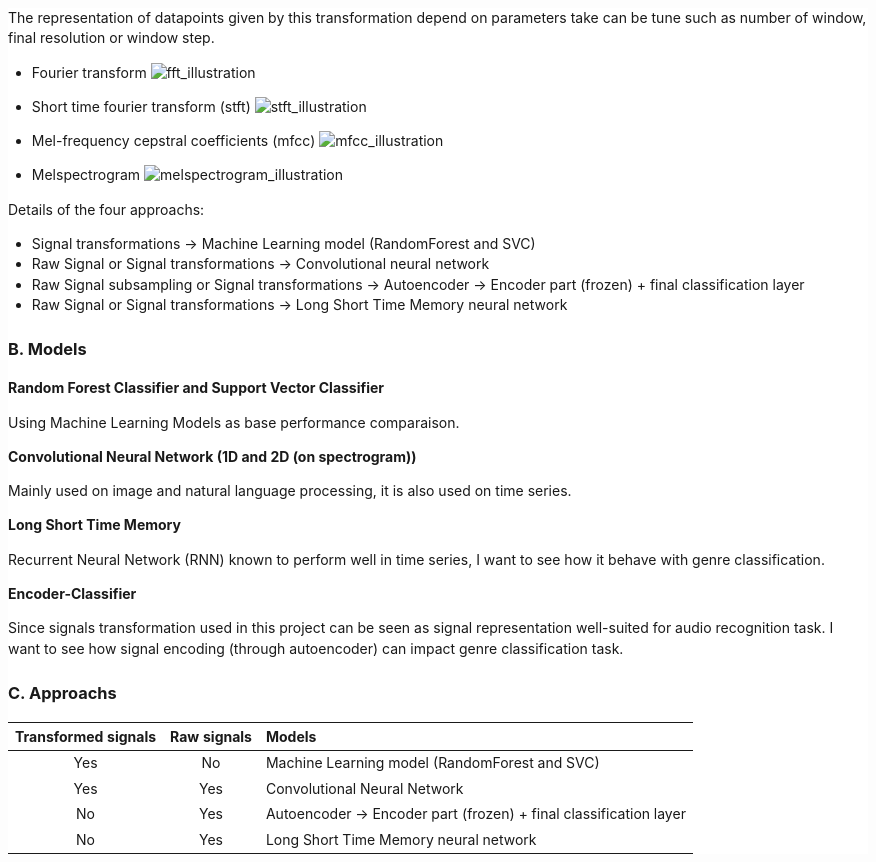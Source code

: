 The representation of datapoints given by this transformation depend on parameters take can be tune such as number of window, final resolution or window step.

- Fourier transform
![fft_illustration](./Illustrations_projet/fft_example_2.png)

- Short time fourier transform (stft) 
![stft_illustration](./Saved_results/STFT_example.png)


- Mel-frequency cepstral coefficients (mfcc)
![mfcc_illustration](./Saved_results/MFCC_example.png)

- Melspectrogram
![melspectrogram_illustration](./Saved_results/mel_example.png)

Details of the four approachs: 
- Signal transformations -> Machine Learning model (RandomForest and SVC)
- Raw Signal or Signal transformations -> Convolutional neural network
- Raw Signal subsampling or Signal transformations -> Autoencoder -> Encoder part (frozen) + final classification layer
- Raw Signal or Signal transformations -> Long Short Time Memory neural network

### B. Models

**Random Forest Classifier and Support Vector Classifier**
    
Using Machine Learning Models as base performance comparaison.

**Convolutional Neural Network (1D and 2D (on spectrogram))**

Mainly used on image and natural language processing, it is also used on time series.

**Long Short Time Memory**

Recurrent Neural Network (RNN) known to perform well in time series, I want to see how it behave with genre classification.

**Encoder-Classifier**

Since signals transformation used in this project can be seen as signal representation well-suited for audio recognition task. I want to see how signal encoding (through autoencoder) can impact genre classification task. 

### C. Approachs

|Transformed signals|Raw signals|Models|
|:-----------------:|:---------:|:-----|
|Yes                |No         |Machine Learning model (RandomForest and SVC)|
|Yes                |Yes        |Convolutional Neural Network|
|No                 |Yes        |Autoencoder -> Encoder part (frozen) + final classification layer|
|No                 |Yes        |Long Short Time Memory neural network|
